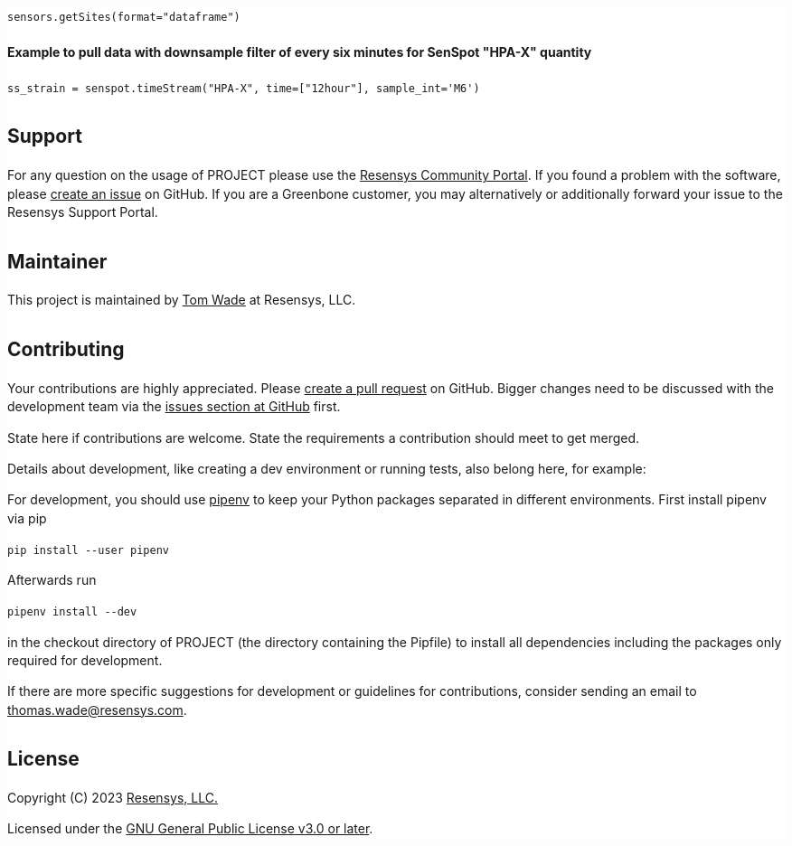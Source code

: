 ```sensors.getSites(format="dataframe")```
#### Example to pull data with **downsample filter** of every six minutes for SenSpot "HPA-X" quantity
```ss_strain = senspot.timeStream("HPA-X", time=["12hour"], sample_int='M6')```


## Support

For any question on the usage of PROJECT please use the [Resensys Community Portal](). If you found a problem with the software, please [create an issue](https://github.com/resensys/PROJECT/issues) on GitHub. If you are a Greenbone customer, you may alternatively or additionally forward your issue to the Resensys Support Portal.

## Maintainer

This project is maintained by [Tom Wade](https://www.linkedin.com/in/thomas-shane-wade/) at Resensys, LLC.

## Contributing

Your contributions are highly appreciated. Please [create a pull request](https://github.com/greenbone/PROJECT/pulls) on GitHub. Bigger changes need to be discussed with the development team via the [issues section at GitHub](https://github.com/greenbone/PROJECT/issues) first.

State here if contributions are welcome. State the requirements a contribution should meet to get merged.

Details about development, like creating a dev environment or running tests, also belong here, for example:

For development, you should use [pipenv](https://pipenv.readthedocs.io/en/latest/) to keep your Python packages separated in different environments. First install pipenv via pip

    pip install --user pipenv

Afterwards run

    pipenv install --dev

in the checkout directory of PROJECT (the directory containing the Pipfile) to install all dependencies including the packages only required for development.

If there are more specific suggestions for development or guidelines for contributions, consider sending an email to thomas.wade@resensys.com.


## License

Copyright (C) 2023 [Resensys, LLC.](https://www.resensys.com/index.html)

Licensed under the [GNU General Public License v3.0 or later](LICENSE).